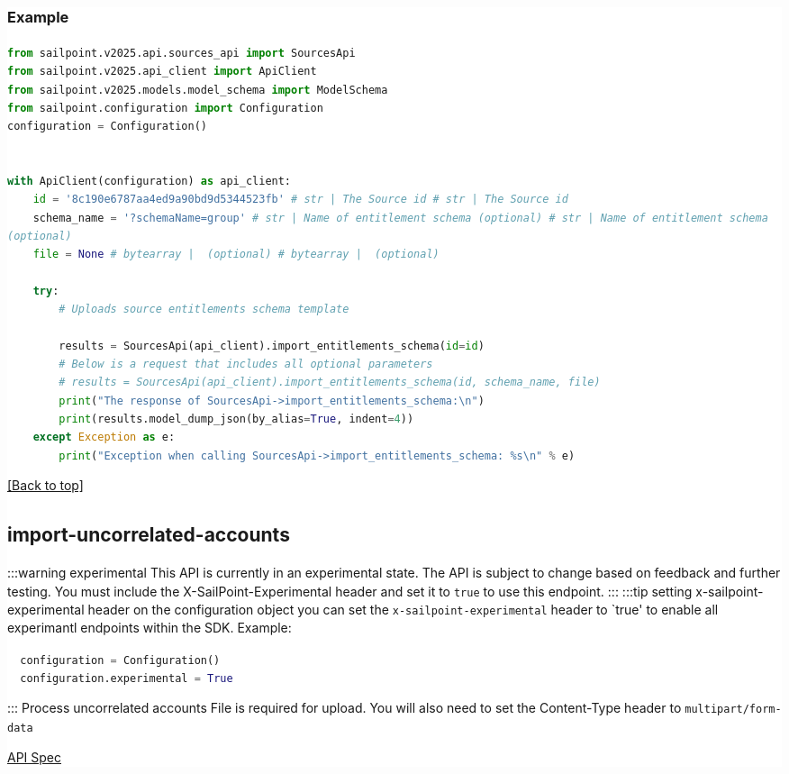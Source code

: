### Example

```python
from sailpoint.v2025.api.sources_api import SourcesApi
from sailpoint.v2025.api_client import ApiClient
from sailpoint.v2025.models.model_schema import ModelSchema
from sailpoint.configuration import Configuration
configuration = Configuration()


with ApiClient(configuration) as api_client:
    id = '8c190e6787aa4ed9a90bd9d5344523fb' # str | The Source id # str | The Source id
    schema_name = '?schemaName=group' # str | Name of entitlement schema (optional) # str | Name of entitlement schema (optional)
    file = None # bytearray |  (optional) # bytearray |  (optional)

    try:
        # Uploads source entitlements schema template
        
        results = SourcesApi(api_client).import_entitlements_schema(id=id)
        # Below is a request that includes all optional parameters
        # results = SourcesApi(api_client).import_entitlements_schema(id, schema_name, file)
        print("The response of SourcesApi->import_entitlements_schema:\n")
        print(results.model_dump_json(by_alias=True, indent=4))
    except Exception as e:
        print("Exception when calling SourcesApi->import_entitlements_schema: %s\n" % e)
```



[[Back to top]](#) 

## import-uncorrelated-accounts
:::warning experimental 
This API is currently in an experimental state. The API is subject to change based on feedback and further testing. You must include the X-SailPoint-Experimental header and set it to `true` to use this endpoint.
:::
:::tip setting x-sailpoint-experimental header
 on the configuration object you can set the `x-sailpoint-experimental` header to `true' to enable all experimantl endpoints within the SDK.
 Example:
 ```python
   configuration = Configuration()
   configuration.experimental = True
 ```
:::
Process uncorrelated accounts
File is required for upload. You will also need to set the Content-Type header to `multipart/form-data`

[API Spec](https://developer.sailpoint.com/docs/api/v2025/import-uncorrelated-accounts)
